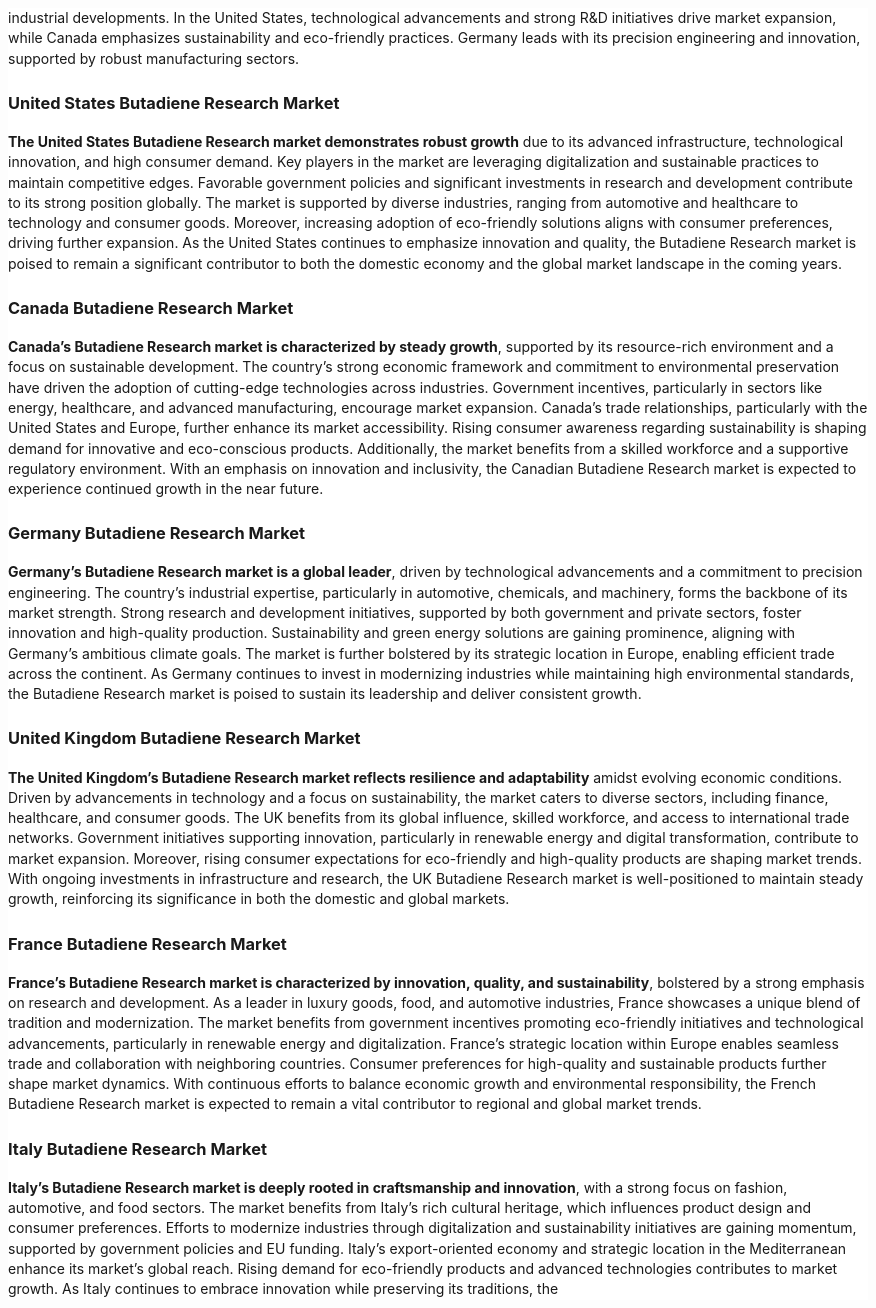 industrial developments. In the United States, technological advancements and strong R&amp;D initiatives drive market expansion, while Canada emphasizes sustainability and eco-friendly practices. Germany leads with its precision engineering and innovation, supported by robust manufacturing sectors.</span></em></p></blockquote><h3><strong>United States Butadiene Research Market</strong></h3><p><strong>The United States Butadiene Research market demonstrates robust growth</strong> due to its advanced infrastructure, technological innovation, and high consumer demand. Key players in the market are leveraging digitalization and sustainable practices to maintain competitive edges. Favorable government policies and significant investments in research and development contribute to its strong position globally. The market is supported by diverse industries, ranging from automotive and healthcare to technology and consumer goods. Moreover, increasing adoption of eco-friendly solutions aligns with consumer preferences, driving further expansion. As the United States continues to emphasize innovation and quality, the Butadiene Research market is poised to remain a significant contributor to both the domestic economy and the global market landscape in the coming years.</p><h3><strong>Canada Butadiene Research Market</strong></h3><p><strong>Canada&rsquo;s Butadiene Research market is characterized by steady growth</strong>, supported by its resource-rich environment and a focus on sustainable development. The country&rsquo;s strong economic framework and commitment to environmental preservation have driven the adoption of cutting-edge technologies across industries. Government incentives, particularly in sectors like energy, healthcare, and advanced manufacturing, encourage market expansion. Canada&rsquo;s trade relationships, particularly with the United States and Europe, further enhance its market accessibility. Rising consumer awareness regarding sustainability is shaping demand for innovative and eco-conscious products. Additionally, the market benefits from a skilled workforce and a supportive regulatory environment. With an emphasis on innovation and inclusivity, the Canadian Butadiene Research market is expected to experience continued growth in the near future.</p><h3><strong>Germany Butadiene Research Market</strong></h3><p><strong>Germany&rsquo;s Butadiene Research market is a global leader</strong>, driven by technological advancements and a commitment to precision engineering. The country&rsquo;s industrial expertise, particularly in automotive, chemicals, and machinery, forms the backbone of its market strength. Strong research and development initiatives, supported by both government and private sectors, foster innovation and high-quality production. Sustainability and green energy solutions are gaining prominence, aligning with Germany&rsquo;s ambitious climate goals. The market is further bolstered by its strategic location in Europe, enabling efficient trade across the continent. As Germany continues to invest in modernizing industries while maintaining high environmental standards, the Butadiene Research market is poised to sustain its leadership and deliver consistent growth.</p><h3><strong>United Kingdom Butadiene Research Market</strong></h3><p><strong>The United Kingdom&rsquo;s Butadiene Research market reflects resilience and adaptability</strong> amidst evolving economic conditions. Driven by advancements in technology and a focus on sustainability, the market caters to diverse sectors, including finance, healthcare, and consumer goods. The UK benefits from its global influence, skilled workforce, and access to international trade networks. Government initiatives supporting innovation, particularly in renewable energy and digital transformation, contribute to market expansion. Moreover, rising consumer expectations for eco-friendly and high-quality products are shaping market trends. With ongoing investments in infrastructure and research, the UK Butadiene Research market is well-positioned to maintain steady growth, reinforcing its significance in both the domestic and global markets.</p><h3><strong>France Butadiene Research Market</strong></h3><p><strong>France&rsquo;s Butadiene Research market is characterized by innovation, quality, and sustainability</strong>, bolstered by a strong emphasis on research and development. As a leader in luxury goods, food, and automotive industries, France showcases a unique blend of tradition and modernization. The market benefits from government incentives promoting eco-friendly initiatives and technological advancements, particularly in renewable energy and digitalization. France&rsquo;s strategic location within Europe enables seamless trade and collaboration with neighboring countries. Consumer preferences for high-quality and sustainable products further shape market dynamics. With continuous efforts to balance economic growth and environmental responsibility, the French Butadiene Research market is expected to remain a vital contributor to regional and global market trends.</p><h3><strong>Italy Butadiene Research Market</strong></h3><p><strong>Italy&rsquo;s Butadiene Research market is deeply rooted in craftsmanship and innovation</strong>, with a strong focus on fashion, automotive, and food sectors. The market benefits from Italy&rsquo;s rich cultural heritage, which influences product design and consumer preferences. Efforts to modernize industries through digitalization and sustainability initiatives are gaining momentum, supported by government policies and EU funding. Italy&rsquo;s export-oriented economy and strategic location in the Mediterranean enhance its market&rsquo;s global reach. Rising demand for eco-friendly products and advanced technologies contributes to market growth. As Italy continues to embrace innovation while preserving its traditions, the
